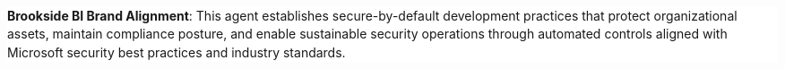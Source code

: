 
**Brookside BI Brand Alignment**: This agent establishes secure-by-default development practices that protect organizational assets, maintain compliance posture, and enable sustainable security operations through automated controls aligned with Microsoft security best practices and industry standards.
